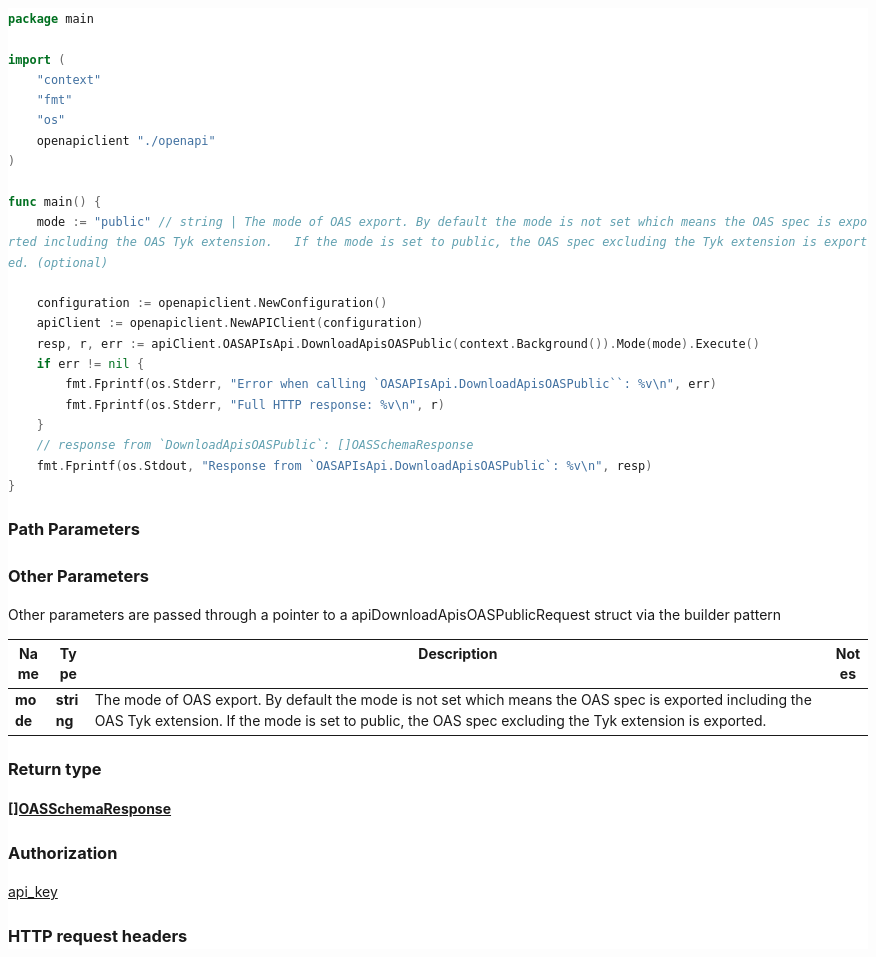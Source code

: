 ```go
package main

import (
    "context"
    "fmt"
    "os"
    openapiclient "./openapi"
)

func main() {
    mode := "public" // string | The mode of OAS export. By default the mode is not set which means the OAS spec is exported including the OAS Tyk extension.   If the mode is set to public, the OAS spec excluding the Tyk extension is exported. (optional)

    configuration := openapiclient.NewConfiguration()
    apiClient := openapiclient.NewAPIClient(configuration)
    resp, r, err := apiClient.OASAPIsApi.DownloadApisOASPublic(context.Background()).Mode(mode).Execute()
    if err != nil {
        fmt.Fprintf(os.Stderr, "Error when calling `OASAPIsApi.DownloadApisOASPublic``: %v\n", err)
        fmt.Fprintf(os.Stderr, "Full HTTP response: %v\n", r)
    }
    // response from `DownloadApisOASPublic`: []OASSchemaResponse
    fmt.Fprintf(os.Stdout, "Response from `OASAPIsApi.DownloadApisOASPublic`: %v\n", resp)
}
```

### Path Parameters



### Other Parameters

Other parameters are passed through a pointer to a apiDownloadApisOASPublicRequest struct via the builder pattern


Name | Type | Description  | Notes
------------- | ------------- | ------------- | -------------
 **mode** | **string** | The mode of OAS export. By default the mode is not set which means the OAS spec is exported including the OAS Tyk extension.   If the mode is set to public, the OAS spec excluding the Tyk extension is exported. | 

### Return type

[**[]OASSchemaResponse**](OASSchemaResponse.md)

### Authorization

[api_key](../README.md#api_key)

### HTTP request headers
